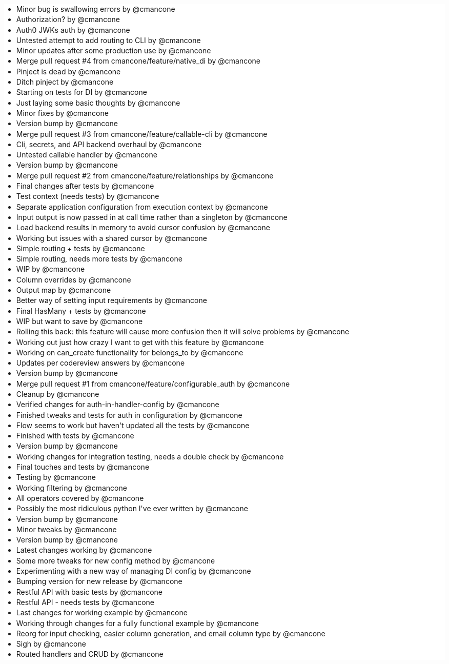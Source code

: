 - Minor bug is swallowing errors by @cmancone
- Authorization? by @cmancone
- Auth0 JWKs auth by @cmancone
- Untested attempt to add routing to CLI by @cmancone
- Minor updates after some production use by @cmancone
- Merge pull request #4 from cmancone/feature/native_di by @cmancone
- Pinject is dead by @cmancone
- Ditch pinject by @cmancone
- Starting on tests for DI by @cmancone
- Just laying some basic thoughts by @cmancone
- Minor fixes by @cmancone
- Version bump by @cmancone
- Merge pull request #3 from cmancone/feature/callable-cli by @cmancone
- Cli, secrets, and API backend overhaul by @cmancone
- Untested callable handler by @cmancone
- Version bump by @cmancone
- Merge pull request #2 from cmancone/feature/relationships by @cmancone
- Final changes after tests by @cmancone
- Test context (needs tests) by @cmancone
- Separate application configuration from execution context by @cmancone
- Input output is now passed in at call time rather than a singleton by @cmancone
- Load backend results in memory to avoid cursor confusion by @cmancone
- Working but issues with a shared cursor by @cmancone
- Simple routing + tests by @cmancone
- Simple routing, needs more tests by @cmancone
- WIP by @cmancone
- Column overrides by @cmancone
- Output map by @cmancone
- Better way of setting input requirements by @cmancone
- Final HasMany + tests by @cmancone
- WIP but want to save by @cmancone
- Rolling this back: this feature will cause more confusion then it will solve problems by @cmancone
- Working out just how crazy I want to get with this feature by @cmancone
- Working on can_create functionality for belongs_to by @cmancone
- Updates per codereview answers by @cmancone
- Version bump by @cmancone
- Merge pull request #1 from cmancone/feature/configurable_auth by @cmancone
- Cleanup by @cmancone
- Verified changes for auth-in-handler-config by @cmancone
- Finished tweaks and tests for auth in configuration by @cmancone
- Flow seems to work but haven't updated all the tests by @cmancone
- Finished with tests by @cmancone
- Version bump by @cmancone
- Working changes for integration testing, needs a double check by @cmancone
- Final touches and tests by @cmancone
- Testing by @cmancone
- Working filtering by @cmancone
- All operators covered by @cmancone
- Possibly the most ridiculous python I've ever written by @cmancone
- Version bump by @cmancone
- Minor tweaks by @cmancone
- Version bump by @cmancone
- Latest changes working by @cmancone
- Some more tweaks for new config method by @cmancone
- Experimenting with a new way of managing DI config by @cmancone
- Bumping version for new release by @cmancone
- Restful API with basic tests by @cmancone
- Restful API - needs tests by @cmancone
- Last changes for working example by @cmancone
- Working through changes for a fully functional example by @cmancone
- Reorg for input checking, easier column generation, and email column type by @cmancone
- Sigh by @cmancone
- Routed handlers and CRUD by @cmancone